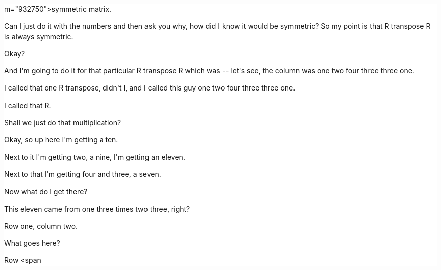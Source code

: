   m="932750">symmetric</span> <span m="933270">matrix.</span></p><p><span
  m="934390">Can</span> <span m="934560">I</span> <span m="934630">just</span>
  <span m="934960">do</span> <span m="935150">it</span> <span
  m="935420">with</span> <span m="935570">the</span> <span
  m="935680">numbers</span> <span m="936780">and</span> <span
  m="937630">then</span> <span m="938480">ask</span> <span m="939060">you</span>
  <span m="939780">why,</span> <span m="940450">how</span> <span
  m="941210">did</span> <span m="941450">I</span> <span m="941520">know</span>
  <span m="941770">it</span> <span m="941860">would</span> <span
  m="942030">be</span> <span m="942190">symmetric?</span> <span
  m="944700">So</span> <span m="944970">my</span> <span m="945170">point</span>
  <span m="945530">is</span> <span m="945790">that</span> <span
  m="945960">R</span> <span m="946340">transpose</span> <span
  m="947120">R</span> <span m="947870">is</span> <span m="948370">always</span>
  <span m="951580">symmetric.</span></p><p><span
  m="952450">Okay?</span></p><p><span m="957560">And</span> <span
  m="957850">I'm</span> <span m="957940">going</span> <span m="958130">to</span>
  <span m="958240">do</span> <span m="958450">it</span> <span
  m="958620">for</span> <span m="958740">that</span> <span
  m="959350">particular</span> <span m="960020">R</span> <span
  m="960250">transpose</span> <span m="960890">R</span> <span
  m="961200">which</span> <span m="961470">was</span> <span m="962070">--</span>
  <span m="962750">let's</span> <span m="962900">see,</span> <span
  m="963050">the</span> <span m="963200">column</span> <span
  m="963660">was</span> <span m="963840">one</span> <span m="964160">two</span>
  <span m="964440">four</span> <span m="964980">three</span> <span
  m="965280">three</span> <span m="965530">one.</span></p><p><span
  m="969700">I</span> <span m="969840">called</span> <span
  m="970150">that</span> <span m="970330">one</span> <span m="970520">R</span>
  <span m="970700">transpose,</span> <span m="971290">didn't</span> <span
  m="971540">I,</span> <span m="971700">and</span> <span m="971890">I</span>
  <span m="971960">called</span> <span m="972250">this</span> <span
  m="972550">guy</span> <span m="973330">one</span> <span m="973900">two</span>
  <span m="974360">four</span> <span m="974950">three</span> <span
  m="975330">three</span> <span m="975610">one.</span></p><p><span
  m="976030">I</span> <span m="976100">called</span> <span
  m="976380">that</span> <span m="976580">R.</span></p><p><span
  m="977550">Shall</span> <span m="977670">we</span> <span
  m="977780">just</span> <span m="978010">do</span> <span m="978160">that</span>
  <span m="978390">multiplication?</span></p><p><span m="979970">Okay,</span>
  <span m="980320">so</span> <span m="980790">up</span> <span
  m="981030">here</span> <span m="981310">I'm</span> <span
  m="981420">getting</span> <span m="981730">a</span> <span
  m="981820">ten.</span></p><p><span m="982960">Next</span> <span
  m="983310">to</span> <span m="983420">it</span> <span m="983540">I'm</span>
  <span m="983670">getting</span> <span m="983990">two,</span> <span
  m="984370">a</span> <span m="984470">nine,</span> <span m="985010">I'm</span>
  <span m="985100">getting</span> <span m="985460">an</span> <span
  m="985560">eleven.</span></p><p><span m="987310">Next</span> <span
  m="987590">to</span> <span m="987680">that</span> <span m="987930">I'm</span>
  <span m="988060">getting</span> <span m="988370">four</span> <span
  m="988790">and</span> <span m="988940">three,</span> <span m="989400">a</span>
  <span m="989460">seven.</span></p><p><span m="990390">Now</span> <span
  m="990610">what</span> <span m="990850">do</span> <span m="990960">I</span>
  <span m="991060">get</span> <span m="991340">there?</span></p><p><span
  m="992650">This</span> <span m="992870">eleven</span> <span
  m="993430">came</span> <span m="993900">from</span> <span
  m="994220">one</span> <span m="994520">three</span> <span
  m="994950">times</span> <span m="995420">two</span> <span
  m="995760">three,</span> <span m="996360">right?</span></p><p><span
  m="997650">Row</span> <span m="997880">one,</span> <span
  m="998200">column</span> <span m="998590">two.</span></p><p><span
  m="999720">What</span> <span m="999930">goes</span> <span
  m="1000160">here?</span></p><p><span m="1001530">Row</span> <span